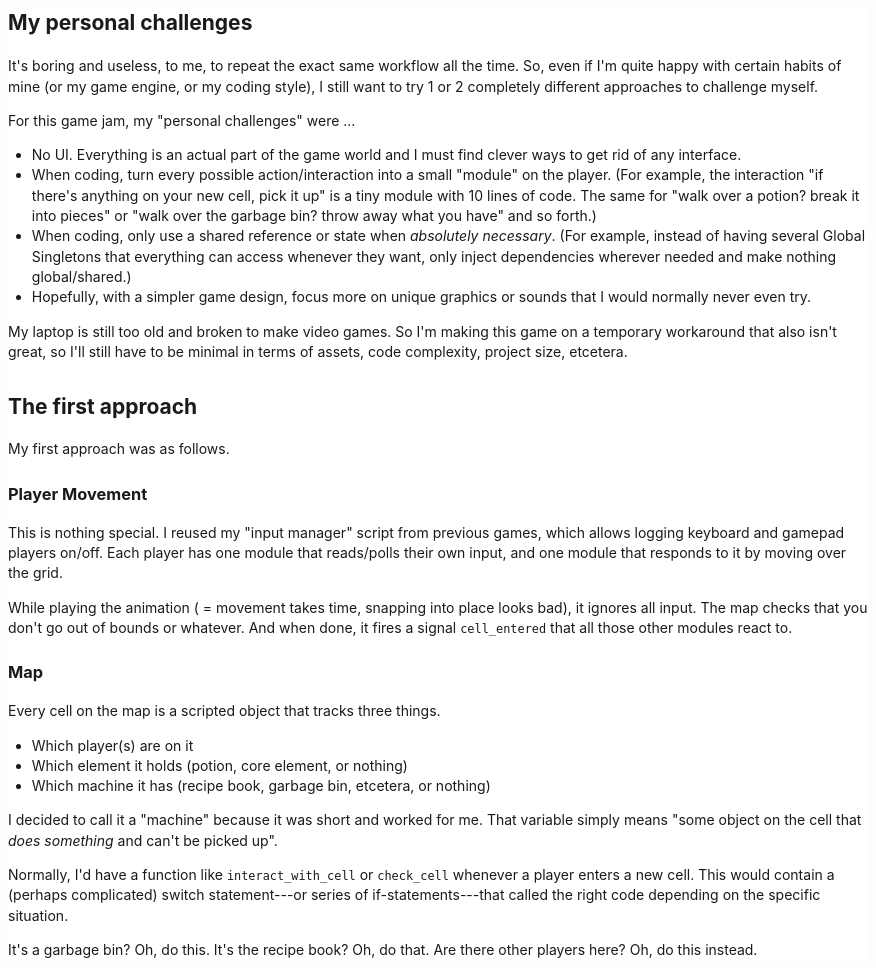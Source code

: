 ## My personal challenges

It's boring and useless, to me, to repeat the exact same workflow all the time. So, even if I'm quite happy with certain habits of mine (or my game engine, or my coding style), I still want to try 1 or 2 completely different approaches to challenge myself.

For this game jam, my "personal challenges" were ...

* No UI. Everything is an actual part of the game world and I must find clever ways to get rid of any interface.
* When coding, turn every possible action/interaction into a small "module" on the player. (For example, the interaction "if there's anything on your new cell, pick it up" is a tiny module with 10 lines of code. The same for "walk over a potion? break it into pieces" or "walk over the garbage bin? throw away what you have" and so forth.)
* When coding, only use a shared reference or state when _absolutely necessary_. (For example, instead of having several Global Singletons that everything can access whenever they want, only inject dependencies wherever needed and make nothing global/shared.)
* Hopefully, with a simpler game design, focus more on unique graphics or sounds that I would normally never even try.

My laptop is still too old and broken to make video games. So I'm making this game on a temporary workaround that also isn't great, so I'll still have to be minimal in terms of assets, code complexity, project size, etcetera.

## The first approach

My first approach was as follows.

### Player Movement

This is nothing special. I reused my "input manager" script from previous games, which allows logging keyboard and gamepad players on/off. Each player has one module that reads/polls their own input, and one module that responds to it by moving over the grid.

While playing the animation ( = movement takes time, snapping into place looks bad), it ignores all input. The map checks that you don't go out of bounds or whatever. And when done, it fires a signal `cell_entered` that all those other modules react to.

### Map

Every cell on the map is a scripted object that tracks three things.
* Which player(s) are on it
* Which element it holds (potion, core element, or nothing)
* Which machine it has (recipe book, garbage bin, etcetera, or nothing)

I decided to call it a "machine" because it was short and worked for me. That variable simply means "some object on the cell that _does something_ and can't be picked up".

Normally, I'd have a function like `interact_with_cell` or `check_cell` whenever a player enters a new cell. This would contain a (perhaps complicated) switch statement---or series of if-statements---that called the right code depending on the specific situation.

It's a garbage bin? Oh, do this. It's the recipe book? Oh, do that. Are there other players here? Oh, do this instead.
